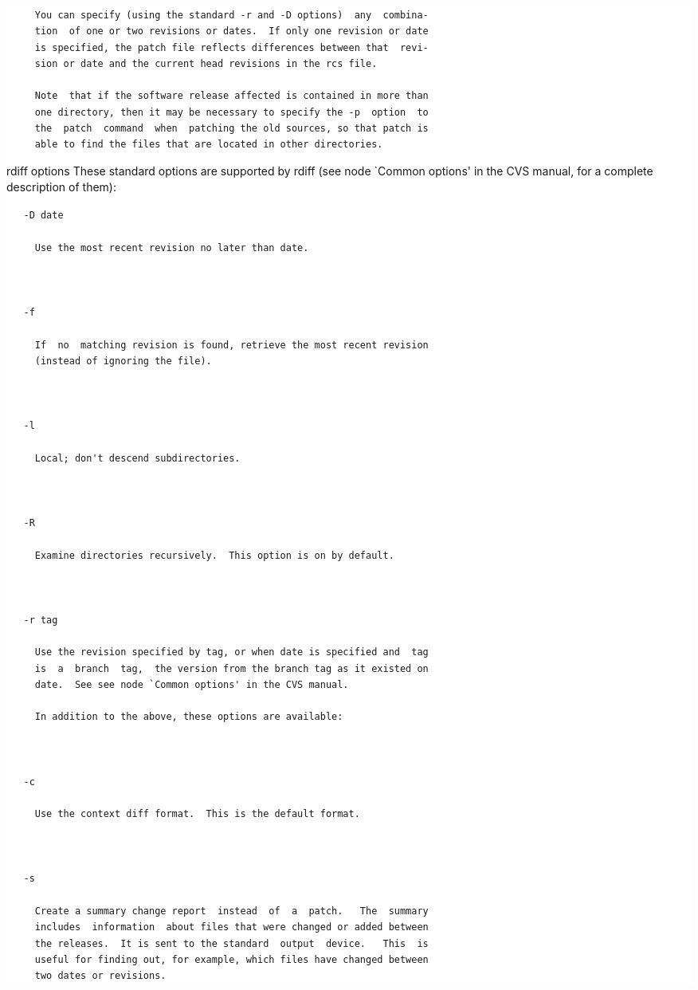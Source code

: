          You can specify (using the standard -r and -D options)  any  combina-
         tion  of one or two revisions or dates.  If only one revision or date
         is specified, the patch file reflects differences between that  revi-
         sion or date and the current head revisions in the rcs file.

         Note  that if the software release affected is contained in more than
         one directory, then it may be necessary to specify the -p  option  to
         the  patch  command  when  patching the old sources, so that patch is
         able to find the files that are located in other directories.


rdiff options
       These standard  options  are  supported  by  rdiff  (see  node  `Common
       options' in the CVS manual, for a complete description of them):



       -D date

         Use the most recent revision no later than date.



       -f

         If  no  matching revision is found, retrieve the most recent revision
         (instead of ignoring the file).



       -l

         Local; don't descend subdirectories.



       -R

         Examine directories recursively.  This option is on by default.



       -r tag

         Use the revision specified by tag, or when date is specified and  tag
         is  a  branch  tag,  the version from the branch tag as it existed on
         date.  See see node `Common options' in the CVS manual.

         In addition to the above, these options are available:



       -c

         Use the context diff format.  This is the default format.



       -s

         Create a summary change report  instead  of  a  patch.   The  summary
         includes  information  about files that were changed or added between
         the releases.  It is sent to the standard  output  device.   This  is
         useful for finding out, for example, which files have changed between
         two dates or revisions.
